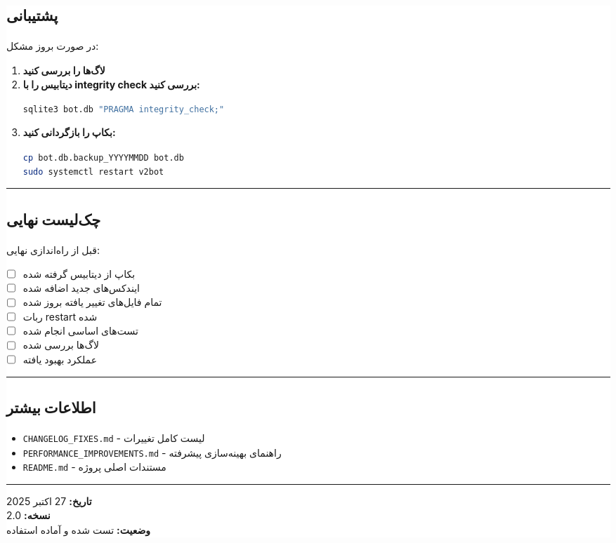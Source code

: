 
## پشتیبانی

در صورت بروز مشکل:

1. **لاگ‌ها را بررسی کنید**
2. **دیتابیس را با integrity check بررسی کنید:**
   ```bash
   sqlite3 bot.db "PRAGMA integrity_check;"
   ```
3. **بکاپ را بازگردانی کنید:**
   ```bash
   cp bot.db.backup_YYYYMMDD bot.db
   sudo systemctl restart v2bot
   ```

---

## چک‌لیست نهایی

قبل از راه‌اندازی نهایی:

- [ ] بکاپ از دیتابیس گرفته شده
- [ ] ایندکس‌های جدید اضافه شده
- [ ] تمام فایل‌های تغییر یافته بروز شده
- [ ] ربات restart شده
- [ ] تست‌های اساسی انجام شده
- [ ] لاگ‌ها بررسی شده
- [ ] عملکرد بهبود یافته

---

## اطلاعات بیشتر

- `CHANGELOG_FIXES.md` - لیست کامل تغییرات
- `PERFORMANCE_IMPROVEMENTS.md` - راهنمای بهینه‌سازی پیشرفته
- `README.md` - مستندات اصلی پروژه

---

**تاریخ:** 27 اکتبر 2025  
**نسخه:** 2.0  
**وضعیت:** تست شده و آماده استفاده
